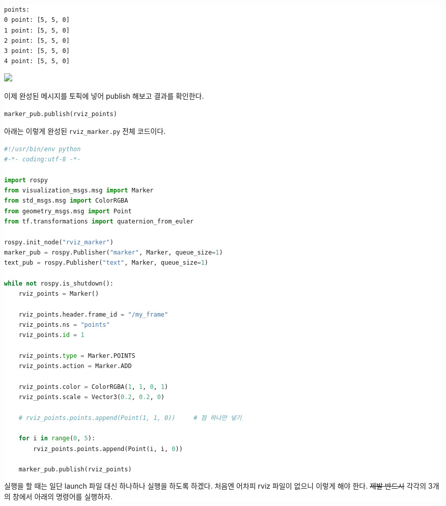 ```
points: 
0 point: [5, 5, 0]
1 point: [5, 5, 0]
2 point: [5, 5, 0]
3 point: [5, 5, 0]
4 point: [5, 5, 0]
```

![](https://images.velog.io/images/717lumos/post/b16a170e-017c-432c-a30a-d54360fd7326/2022-03-12-20-37-43.png)

이제 완성된 메시지를 토픽에 넣어 publish 해보고 결과를 확인한다.
```py
marker_pub.publish(rviz_points)
```

아래는 이렇게 완성된 `rviz_marker.py` 전체 코드이다.
```py
#!/usr/bin/env python
#-*- coding:utf-8 -*-

import rospy
from visualization_msgs.msg import Marker
from std_msgs.msg import ColorRGBA
from geometry_msgs.msg import Point
from tf.transformations import quaternion_from_euler

rospy.init_node("rviz_marker")
marker_pub = rospy.Publisher("marker", Marker, queue_size=1)
text_pub = rospy.Publisher("text", Marker, queue_size=1)

while not rospy.is_shutdown():
    rviz_points = Marker()

    rviz_points.header.frame_id = "/my_frame"
    rviz_points.ns = "points"
    rviz_points.id = 1

    rviz_points.type = Marker.POINTS
    rviz_points.action = Marker.ADD

    rviz_points.color = ColorRGBA(1, 1, 0, 1)
    rviz_points.scale = Vector3(0.2, 0.2, 0)

    # rviz_points.points.append(Point(1, 1, 0))     # 점 하나만 넣기

    for i in range(0, 5):
        rviz_points.points.append(Point(i, i, 0))

    marker_pub.publish(rviz_points)
```

실행을 할 때는 일단 launch 파일 대신 하나하나 실행을 하도록 하겠다. 처음엔 어차피 rviz 파일이 없으니 이렇게 해야 한다. ~~제발 반드시~~ 각각의 3개의 창에서 아래의 명령어를 실행하자.
